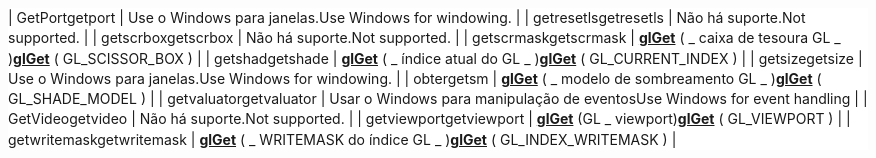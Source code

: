 | <span data-ttu-id="a1ad2-380">GetPort</span><span class="sxs-lookup"><span data-stu-id="a1ad2-380">getport</span></span>          | <span data-ttu-id="a1ad2-381">Use o Windows para janelas.</span><span class="sxs-lookup"><span data-stu-id="a1ad2-381">Use Windows for windowing.</span></span>                                                                                                                                                                                                      |
| <span data-ttu-id="a1ad2-382">getresetls</span><span class="sxs-lookup"><span data-stu-id="a1ad2-382">getresetls</span></span>       | <span data-ttu-id="a1ad2-383">Não há suporte.</span><span class="sxs-lookup"><span data-stu-id="a1ad2-383">Not supported.</span></span>                                                                                                                                                                                                                  |
| <span data-ttu-id="a1ad2-384">getscrbox</span><span class="sxs-lookup"><span data-stu-id="a1ad2-384">getscrbox</span></span>        | <span data-ttu-id="a1ad2-385">Não há suporte.</span><span class="sxs-lookup"><span data-stu-id="a1ad2-385">Not supported.</span></span>                                                                                                                                                                                                                  |
| <span data-ttu-id="a1ad2-386">getscrmask</span><span class="sxs-lookup"><span data-stu-id="a1ad2-386">getscrmask</span></span>       | <span data-ttu-id="a1ad2-387">[**glGet**](glgetbooleanv--glgetdoublev--glgetfloatv--glgetintegerv.md) ( \_ caixa de tesoura GL \_ )</span><span class="sxs-lookup"><span data-stu-id="a1ad2-387">[**glGet**](glgetbooleanv--glgetdoublev--glgetfloatv--glgetintegerv.md) ( GL\_SCISSOR\_BOX )</span></span>                                                                                                                                   |
| <span data-ttu-id="a1ad2-388">getshad</span><span class="sxs-lookup"><span data-stu-id="a1ad2-388">getshade</span></span>         | <span data-ttu-id="a1ad2-389">[**glGet**](glgetbooleanv--glgetdoublev--glgetfloatv--glgetintegerv.md) ( \_ índice atual do GL \_ )</span><span class="sxs-lookup"><span data-stu-id="a1ad2-389">[**glGet**](glgetbooleanv--glgetdoublev--glgetfloatv--glgetintegerv.md) ( GL\_CURRENT\_INDEX )</span></span>                                                                                                                                 |
| <span data-ttu-id="a1ad2-390">getsize</span><span class="sxs-lookup"><span data-stu-id="a1ad2-390">getsize</span></span>          | <span data-ttu-id="a1ad2-391">Use o Windows para janelas.</span><span class="sxs-lookup"><span data-stu-id="a1ad2-391">Use Windows for windowing.</span></span>                                                                                                                                                                                                      |
| <span data-ttu-id="a1ad2-392">obter</span><span class="sxs-lookup"><span data-stu-id="a1ad2-392">getsm</span></span>            | <span data-ttu-id="a1ad2-393">[**glGet**](glgetbooleanv--glgetdoublev--glgetfloatv--glgetintegerv.md) ( \_ modelo de sombreamento GL \_ )</span><span class="sxs-lookup"><span data-stu-id="a1ad2-393">[**glGet**](glgetbooleanv--glgetdoublev--glgetfloatv--glgetintegerv.md) ( GL\_SHADE\_MODEL )</span></span>                                                                                                                                   |
| <span data-ttu-id="a1ad2-394">getvaluator</span><span class="sxs-lookup"><span data-stu-id="a1ad2-394">getvaluator</span></span>      | <span data-ttu-id="a1ad2-395">Usar o Windows para manipulação de eventos</span><span class="sxs-lookup"><span data-stu-id="a1ad2-395">Use Windows for event handling</span></span>                                                                                                                                                                                                  |
| <span data-ttu-id="a1ad2-396">GetVideo</span><span class="sxs-lookup"><span data-stu-id="a1ad2-396">getvideo</span></span>         | <span data-ttu-id="a1ad2-397">Não há suporte.</span><span class="sxs-lookup"><span data-stu-id="a1ad2-397">Not supported.</span></span>                                                                                                                                                                                                                  |
| <span data-ttu-id="a1ad2-398">getviewport</span><span class="sxs-lookup"><span data-stu-id="a1ad2-398">getviewport</span></span>      | <span data-ttu-id="a1ad2-399">[**glGet**](glgetbooleanv--glgetdoublev--glgetfloatv--glgetintegerv.md) (GL \_ viewport)</span><span class="sxs-lookup"><span data-stu-id="a1ad2-399">[**glGet**](glgetbooleanv--glgetdoublev--glgetfloatv--glgetintegerv.md) ( GL\_VIEWPORT )</span></span>                                                                                                                                       |
| <span data-ttu-id="a1ad2-400">getwritemask</span><span class="sxs-lookup"><span data-stu-id="a1ad2-400">getwritemask</span></span>     | <span data-ttu-id="a1ad2-401">[**glGet**](glgetbooleanv--glgetdoublev--glgetfloatv--glgetintegerv.md) ( \_ WRITEMASK do índice GL \_ )</span><span class="sxs-lookup"><span data-stu-id="a1ad2-401">[**glGet**](glgetbooleanv--glgetdoublev--glgetfloatv--glgetintegerv.md) ( GL\_INDEX\_WRITEMASK )</span></span>                                                                                                                               |